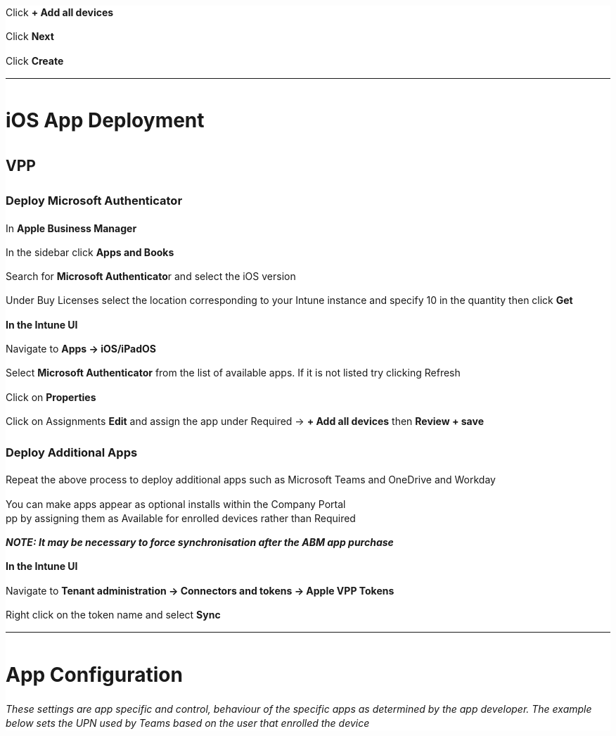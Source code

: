 
Click **+ Add all devices**

Click **Next**

Click **Create**

***

# iOS App Deployment

## VPP

### Deploy Microsoft Authenticator

In **Apple Business Manager**

In the sidebar click **Apps and Books**

Search for **Microsoft Authenticato**r and select the iOS version

Under Buy Licenses select the location corresponding to your Intune instance and specify 10 in the quantity then click **Get**

**In the Intune UI**

Navigate to **Apps -> iOS/iPadOS**

Select **Microsoft Authenticator** from the list of available apps. If it is not listed try clicking Refresh

Click on **Properties**

Click on Assignments **Edit** and assign the app under Required -> **+ Add all devices** then **Review + save**

### Deploy Additional Apps

Repeat the above process to deploy additional apps such as Microsoft Teams and OneDrive and Workday

You can make apps appear as optional installs within the Company Portal  
pp by assigning them as Available for enrolled devices rather than Required

***NOTE: It may be necessary to force synchronisation after the ABM app purchase*** 



**In the Intune UI**

Navigate to **Tenant administration -> Connectors and tokens -> Apple VPP Tokens**

Right click on the token name and select **Sync**

***

# App Configuration

*These settings are app specific and control, behaviour of the specific apps as determined by the app developer. The example below sets the UPN used by Teams based on the user that enrolled the device*
